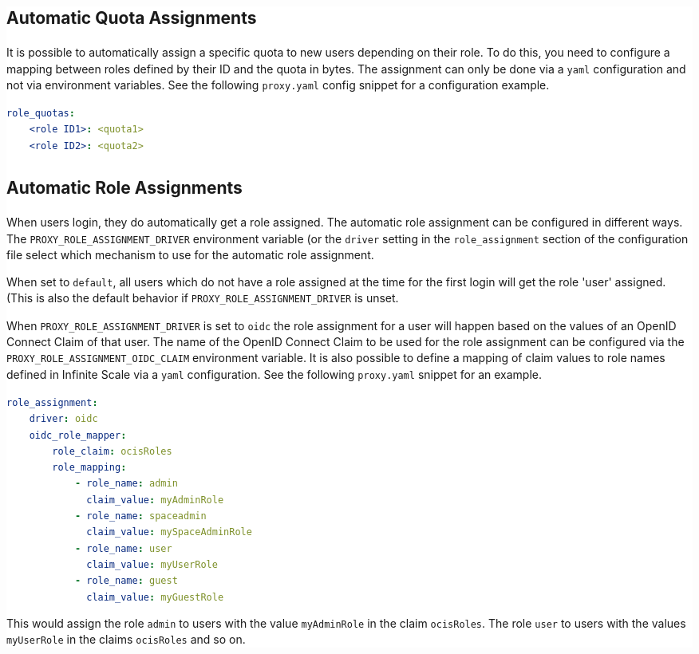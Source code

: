 ## Automatic Quota Assignments

It is possible to automatically assign a specific quota to new users depending on their role.
To do this, you need to configure a mapping between roles defined by their ID and the quota in bytes.
The assignment can only be done via a `yaml` configuration and not via environment variables.
See the following `proxy.yaml` config snippet for a configuration example.

```yaml
role_quotas:
    <role ID1>: <quota1>
    <role ID2>: <quota2>
```

## Automatic Role Assignments

When users login, they do automatically get a role assigned. The automatic role assignment can be
configured in different ways. The `PROXY_ROLE_ASSIGNMENT_DRIVER` environment variable (or the `driver`
setting in the `role_assignment` section of the configuration file select which mechanism to use for
the automatic role assignment.

When set to `default`, all users which do not have a role assigned at the time for the first login will
get the role 'user' assigned. (This is also the default behavior if `PROXY_ROLE_ASSIGNMENT_DRIVER`
is unset.

When `PROXY_ROLE_ASSIGNMENT_DRIVER` is set to `oidc` the role assignment for a user will happen
based on the values of an OpenID Connect Claim of that user. The name of the OpenID Connect Claim to
be used for the role assignment can be configured via the `PROXY_ROLE_ASSIGNMENT_OIDC_CLAIM`
environment variable. It is also possible to define a mapping of claim values to role names defined
in Infinite Scale via a `yaml` configuration. See the following `proxy.yaml` snippet for an example.

```yaml
role_assignment:
    driver: oidc
    oidc_role_mapper:
        role_claim: ocisRoles
        role_mapping:
            - role_name: admin
              claim_value: myAdminRole
            - role_name: spaceadmin
              claim_value: mySpaceAdminRole
            - role_name: user
              claim_value: myUserRole
            - role_name: guest
              claim_value: myGuestRole
```

This would assign the role `admin` to users with the value `myAdminRole` in the claim `ocisRoles`.
The role `user` to users with the values `myUserRole` in the claims `ocisRoles` and so on.
